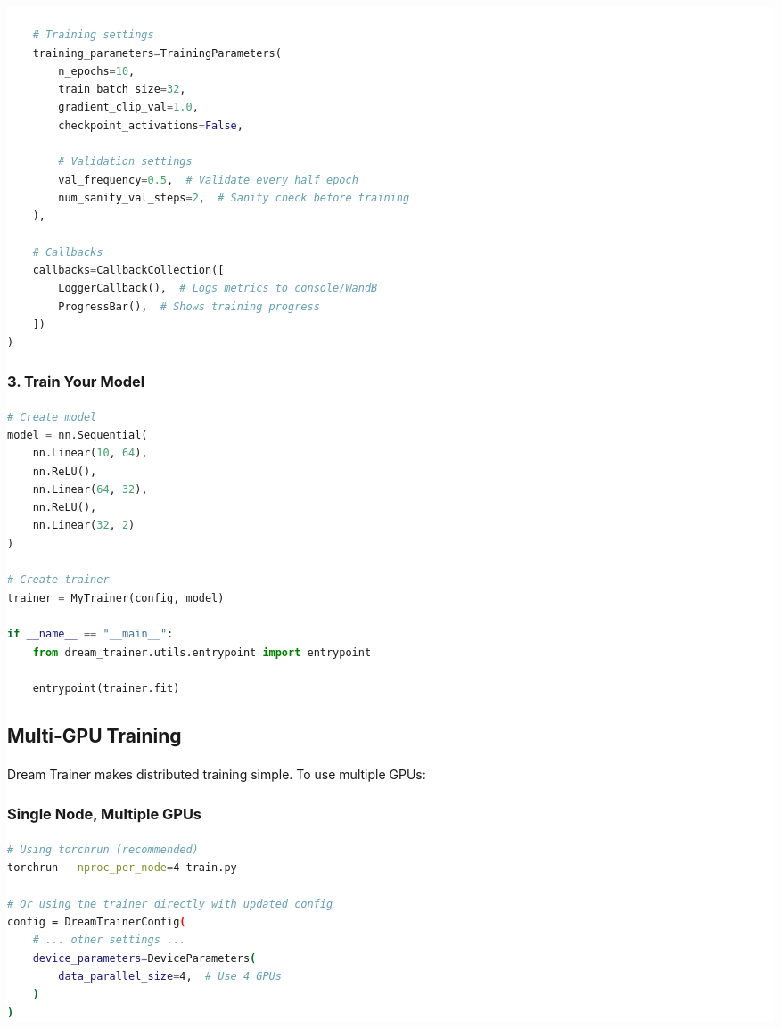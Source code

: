 ```python

    # Training settings
    training_parameters=TrainingParameters(
        n_epochs=10,
        train_batch_size=32,
        gradient_clip_val=1.0,
        checkpoint_activations=False,

        # Validation settings
        val_frequency=0.5,  # Validate every half epoch
        num_sanity_val_steps=2,  # Sanity check before training
    ),

    # Callbacks
    callbacks=CallbackCollection([
        LoggerCallback(),  # Logs metrics to console/WandB
        ProgressBar(),  # Shows training progress
    ])
)
```

### 3. Train Your Model

```python
# Create model
model = nn.Sequential(
    nn.Linear(10, 64),
    nn.ReLU(),
    nn.Linear(64, 32),
    nn.ReLU(),
    nn.Linear(32, 2)
)

# Create trainer
trainer = MyTrainer(config, model)

if __name__ == "__main__":
    from dream_trainer.utils.entrypoint import entrypoint

    entrypoint(trainer.fit)
```

## Multi-GPU Training

Dream Trainer makes distributed training simple. To use multiple GPUs:

### Single Node, Multiple GPUs

```bash
# Using torchrun (recommended)
torchrun --nproc_per_node=4 train.py

# Or using the trainer directly with updated config
config = DreamTrainerConfig(
    # ... other settings ...
    device_parameters=DeviceParameters(
        data_parallel_size=4,  # Use 4 GPUs
    )
)
```
